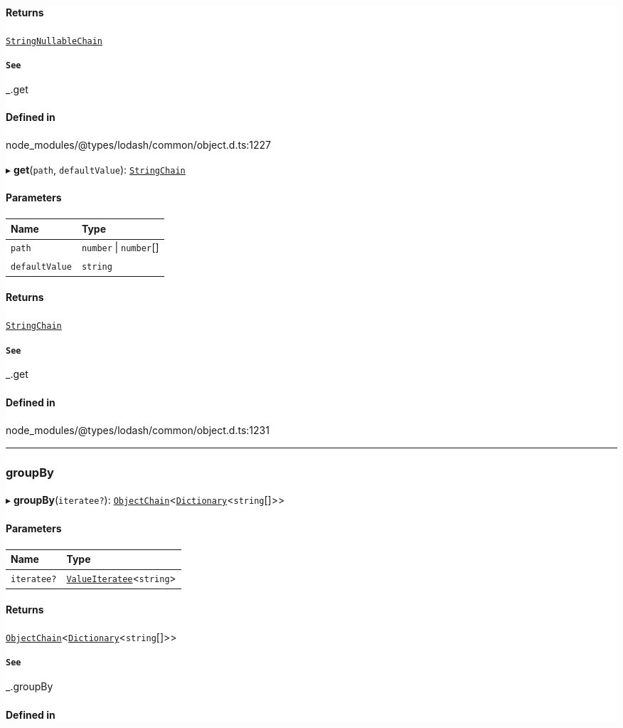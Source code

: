 #### Returns

[`StringNullableChain`](lodash.StringNullableChain.md)

**`See`**

\_.get

#### Defined in

node_modules/@types/lodash/common/object.d.ts:1227

▸ **get**(`path`, `defaultValue`): [`StringChain`](lodash.StringChain.md)

#### Parameters

| Name           | Type                   |
| :------------- | :--------------------- |
| `path`         | `number` \| `number`[] |
| `defaultValue` | `string`               |

#### Returns

[`StringChain`](lodash.StringChain.md)

**`See`**

\_.get

#### Defined in

node_modules/@types/lodash/common/object.d.ts:1231

---

### groupBy

▸ **groupBy**(`iteratee?`):
[`ObjectChain`](lodash.ObjectChain.md)<[`Dictionary`](lodash.Dictionary.md)<`string`[]\>\>

#### Parameters

| Name        | Type                                                             |
| :---------- | :--------------------------------------------------------------- |
| `iteratee?` | [`ValueIteratee`](../modules/lodash.md#valueiteratee)<`string`\> |

#### Returns

[`ObjectChain`](lodash.ObjectChain.md)<[`Dictionary`](lodash.Dictionary.md)<`string`[]\>\>

**`See`**

\_.groupBy

#### Defined in
